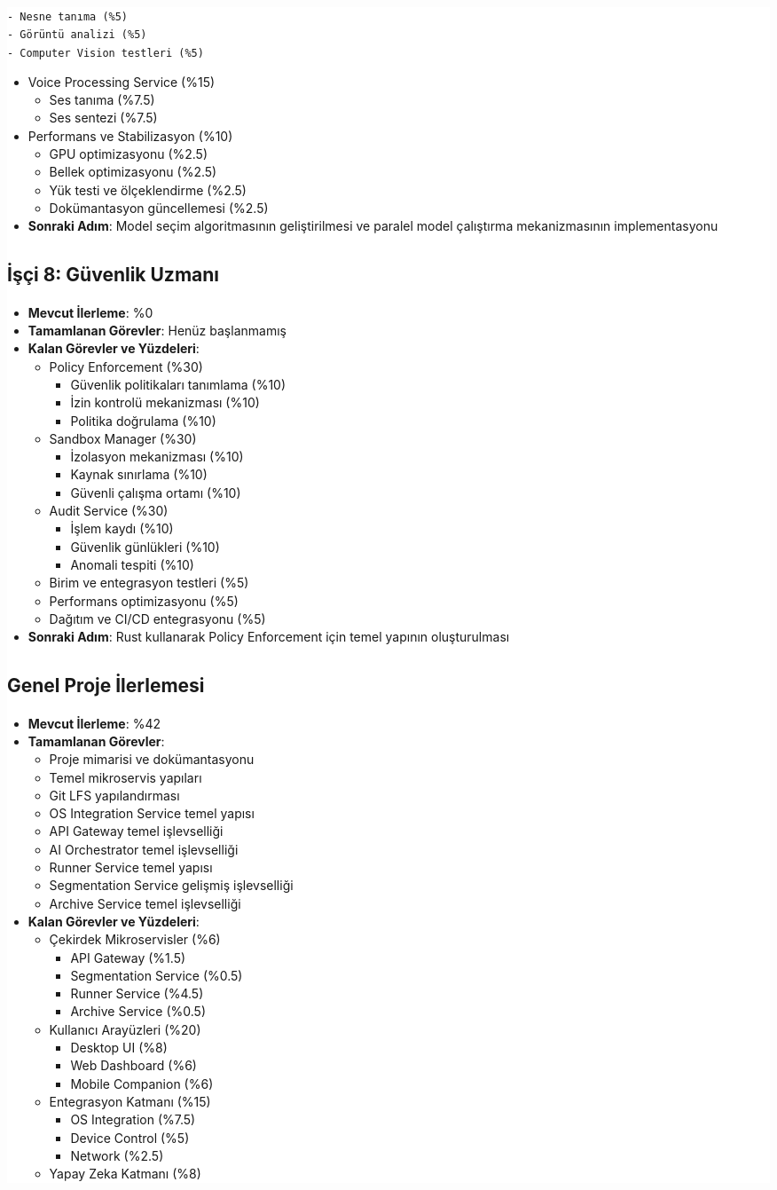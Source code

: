     - Nesne tanıma (%5)
    - Görüntü analizi (%5)
    - Computer Vision testleri (%5)
  - Voice Processing Service (%15)
    - Ses tanıma (%7.5)
    - Ses sentezi (%7.5)
  - Performans ve Stabilizasyon (%10)
    - GPU optimizasyonu (%2.5)
    - Bellek optimizasyonu (%2.5)
    - Yük testi ve ölçeklendirme (%2.5)
    - Dokümantasyon güncellemesi (%2.5)
- **Sonraki Adım**: Model seçim algoritmasının geliştirilmesi ve paralel model çalıştırma mekanizmasının implementasyonu

## İşçi 8: Güvenlik Uzmanı
- **Mevcut İlerleme**: %0
- **Tamamlanan Görevler**: Henüz başlanmamış
- **Kalan Görevler ve Yüzdeleri**:
  - Policy Enforcement (%30)
    - Güvenlik politikaları tanımlama (%10)
    - İzin kontrolü mekanizması (%10)
    - Politika doğrulama (%10)
  - Sandbox Manager (%30)
    - İzolasyon mekanizması (%10)
    - Kaynak sınırlama (%10)
    - Güvenli çalışma ortamı (%10)
  - Audit Service (%30)
    - İşlem kaydı (%10)
    - Güvenlik günlükleri (%10)
    - Anomali tespiti (%10)
  - Birim ve entegrasyon testleri (%5)
  - Performans optimizasyonu (%5)
  - Dağıtım ve CI/CD entegrasyonu (%5)
- **Sonraki Adım**: Rust kullanarak Policy Enforcement için temel yapının oluşturulması

## Genel Proje İlerlemesi
- **Mevcut İlerleme**: %42
- **Tamamlanan Görevler**: 
  - Proje mimarisi ve dokümantasyonu
  - Temel mikroservis yapıları
  - Git LFS yapılandırması
  - OS Integration Service temel yapısı
  - API Gateway temel işlevselliği
  - AI Orchestrator temel işlevselliği
  - Runner Service temel yapısı
  - Segmentation Service gelişmiş işlevselliği
  - Archive Service temel işlevselliği
- **Kalan Görevler ve Yüzdeleri**:
  - Çekirdek Mikroservisler (%6)
    - API Gateway (%1.5)
    - Segmentation Service (%0.5)
    - Runner Service (%4.5)
    - Archive Service (%0.5)
  - Kullanıcı Arayüzleri (%20)
    - Desktop UI (%8)
    - Web Dashboard (%6)
    - Mobile Companion (%6)
  - Entegrasyon Katmanı (%15)
    - OS Integration (%7.5)
    - Device Control (%5)
    - Network (%2.5)
  - Yapay Zeka Katmanı (%8)